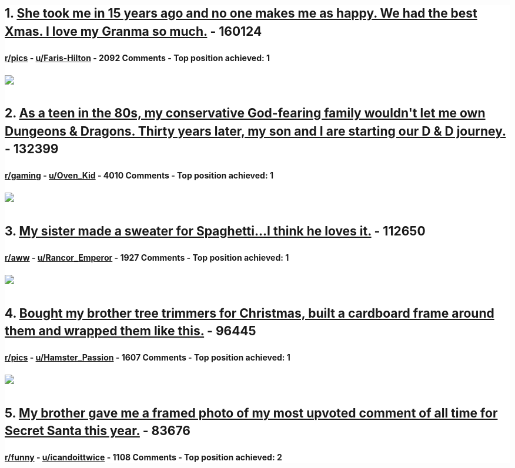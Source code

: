 ## 1. [She took me in 15 years ago and no one makes me as happy. We had the best Xmas. I love my Granma so much.](http://reddit.com/r/pics/comments/7m28mc/she_took_me_in_15_years_ago_and_no_one_makes_me/) - 160124
#### [r/pics](http://reddit.com/r/pics) - [u/Faris-Hilton](http://reddit.com/u/Faris-Hilton) - 2092 Comments - Top position achieved: 1

<a href="https://i.redd.it/xyn2xxgal3601.jpg"><img src="https://b.thumbs.redditmedia.com/ZzHDVFVbDJqe6toV02PvloW-REwvxfKQm_w_I54SM4U.jpg"></img></a>

## 2. [As a teen in the 80s, my conservative God-fearing family wouldn't let me own Dungeons &amp; Dragons. Thirty years later, my son and I are starting our D &amp; D journey.](http://reddit.com/r/gaming/comments/7m13gd/as_a_teen_in_the_80s_my_conservative_godfearing/) - 132399
#### [r/gaming](http://reddit.com/r/gaming) - [u/Oven_Kid](http://reddit.com/u/Oven_Kid) - 4010 Comments - Top position achieved: 1

<a href="https://i.redd.it/5hxjn8w182601.jpg"><img src="https://b.thumbs.redditmedia.com/rCsJ3hhaZscJS_94fN6EdxDoQlFElI9_57_-UcoRFXI.jpg"></img></a>

## 3. [My sister made a sweater for Spaghetti...I think he loves it.](http://reddit.com/r/aww/comments/7m44jt/my_sister_made_a_sweater_for_spaghettii_think_he/) - 112650
#### [r/aww](http://reddit.com/r/aww) - [u/Rancor_Emperor](http://reddit.com/u/Rancor_Emperor) - 1927 Comments - Top position achieved: 1

<a href="https://i.redd.it/yj0ny67qe5601.jpg"><img src="https://b.thumbs.redditmedia.com/DQD7X-lmvVChDz1l_7mkej6pNLYiu4RHgOq2FEAeV9U.jpg"></img></a>

## 4. [Bought my brother tree trimmers for Christmas, built a cardboard frame around them and wrapped them like this.](http://reddit.com/r/pics/comments/7lzccn/bought_my_brother_tree_trimmers_for_christmas/) - 96445
#### [r/pics](http://reddit.com/r/pics) - [u/Hamster_Passion](http://reddit.com/u/Hamster_Passion) - 1607 Comments - Top position achieved: 1

<a href="https://i.redd.it/ta44hn90pz501.jpg"><img src="https://b.thumbs.redditmedia.com/AHz98bLnxKNYLsTrF5Q2PQcPh54mLN8lJ8Y6EWlmiBo.jpg"></img></a>

## 5. [My brother gave me a framed photo of my most upvoted comment of all time for Secret Santa this year.](http://reddit.com/r/funny/comments/7m3077/my_brother_gave_me_a_framed_photo_of_my_most/) - 83676
#### [r/funny](http://reddit.com/r/funny) - [u/icandoittwice](http://reddit.com/u/icandoittwice) - 1108 Comments - Top position achieved: 2
